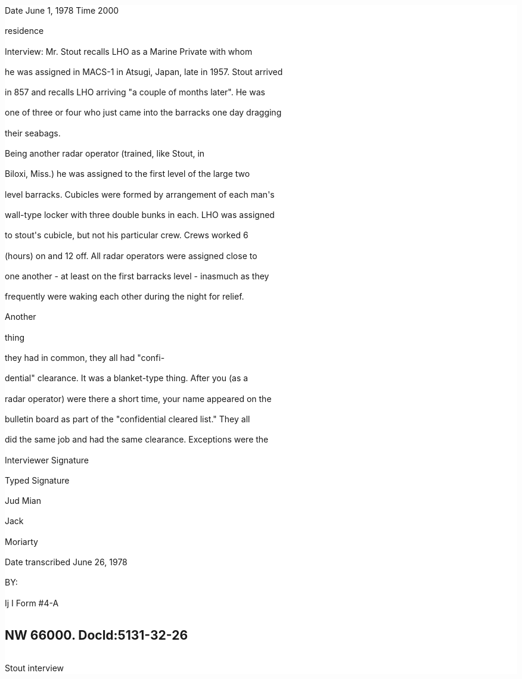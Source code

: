 Date June 1, 1978 Time 2000

residence

Interview: Mr. Stout recalls LHO as a Marine Private with whom

he was assigned in MACS-1 in Atsugi, Japan, late in 1957. Stout arrived

in 857 and recalls LHO arriving "a couple of months later". He was

one of three or four who just came into the barracks one day dragging

their seabags.

Being another radar operator (trained, like Stout, in

Biloxi, Miss.) he was assigned to the first level of the large two

level barracks. Cubicles were formed by arrangement of each man's

wall-type locker with three double bunks in each. LHO was assigned

to stout's cubicle, but not his particular crew. Crews worked 6

(hours) on and 12 off. All radar operators were assigned close to

one another - at least on the first barracks level - inasmuch as they

frequently were waking each other during the night for relief.

Another

thing

they had in common, they all had "confi-

dential" clearance. It was a blanket-type thing. After you (as a

radar operator) were there a short time, your name appeared on the

bulletin board as part of the "confidential cleared list." They all

did the same job and had the same clearance. Exceptions were the

Interviewer Signature

Typed Signature

Jud Mian

Jack

Moriarty

Date transcribed June 26, 1978

BY:

Ij I Form #4-A

NW 66000. Docld:5131-32-26
---

##
Stout interview
